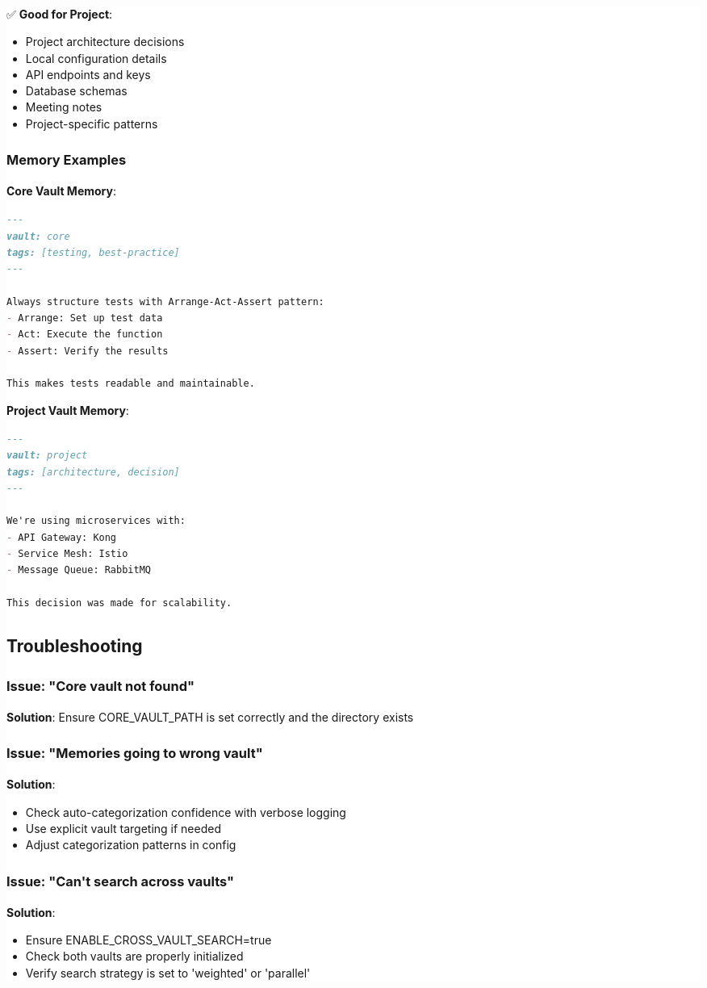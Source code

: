 ✅ **Good for Project**:
- Project architecture decisions
- Local configuration details
- API endpoints and keys
- Database schemas
- Meeting notes
- Project-specific patterns

### Memory Examples

**Core Vault Memory**:
```markdown
---
vault: core
tags: [testing, best-practice]
---

Always structure tests with Arrange-Act-Assert pattern:
- Arrange: Set up test data
- Act: Execute the function
- Assert: Verify the results

This makes tests readable and maintainable.
```

**Project Vault Memory**:
```markdown
---
vault: project  
tags: [architecture, decision]
---

We're using microservices with:
- API Gateway: Kong
- Service Mesh: Istio
- Message Queue: RabbitMQ

This decision was made for scalability.
```

## Troubleshooting

### Issue: "Core vault not found"
**Solution**: Ensure CORE_VAULT_PATH is set correctly and the directory exists

### Issue: "Memories going to wrong vault"
**Solution**: 
- Check auto-categorization confidence with verbose logging
- Use explicit vault targeting if needed
- Adjust categorization patterns in config

### Issue: "Can't search across vaults"
**Solution**: 
- Ensure ENABLE_CROSS_VAULT_SEARCH=true
- Check both vaults are properly initialized
- Verify search strategy is set to 'weighted' or 'parallel'
